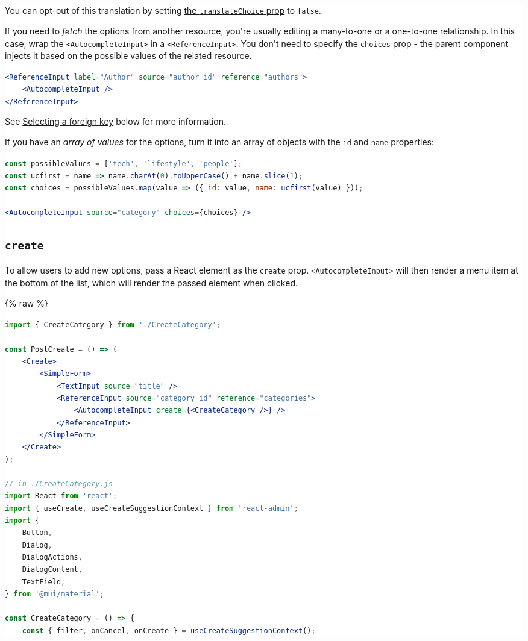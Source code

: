 You can opt-out of this translation by setting [the `translateChoice` prop](#translatechoice) to `false`.

If you need to *fetch* the options from another resource, you're usually editing a many-to-one or a one-to-one relationship. In this case, wrap the `<AutocompleteInput>` in a [`<ReferenceInput>`](./ReferenceInput.md). You don't need to specify the `choices` prop - the parent component injects it based on the possible values of the related resource.

```jsx
<ReferenceInput label="Author" source="author_id" reference="authors">
    <AutocompleteInput />
</ReferenceInput>
```

See [Selecting a foreign key](#selecting-a-foreign-key) below for more information.

If you have an *array of values* for the options, turn it into an array of objects with the `id` and `name` properties:

```jsx
const possibleValues = ['tech', 'lifestyle', 'people'];
const ucfirst = name => name.charAt(0).toUpperCase() + name.slice(1);
const choices = possibleValues.map(value => ({ id: value, name: ucfirst(value) }));

<AutocompleteInput source="category" choices={choices} />
```

## `create`

To allow users to add new options, pass a React element as the `create` prop. `<AutocompleteInput>` will then render a menu item at the bottom of the list, which will render the passed element when clicked.

<video controls autoplay playsinline muted loop>
  <source src="./img/autocomplete-input-with-create.webm" type="video/webm"/>
  <source src="./img/autocomplete-input-with-create.mp4" type="video/mp4"/>
  Your browser does not support the video tag.
</video>

{% raw %}
```jsx
import { CreateCategory } from './CreateCategory';

const PostCreate = () => (
    <Create>
        <SimpleForm>
            <TextInput source="title" />
            <ReferenceInput source="category_id" reference="categories">
                <AutocompleteInput create={<CreateCategory />} />
            </ReferenceInput>
        </SimpleForm>
    </Create>
);

// in ./CreateCategory.js
import React from 'react';
import { useCreate, useCreateSuggestionContext } from 'react-admin';
import {
    Button,
    Dialog,
    DialogActions,
    DialogContent,
    TextField,
} from '@mui/material';

const CreateCategory = () => {
    const { filter, onCancel, onCreate } = useCreateSuggestionContext();
```